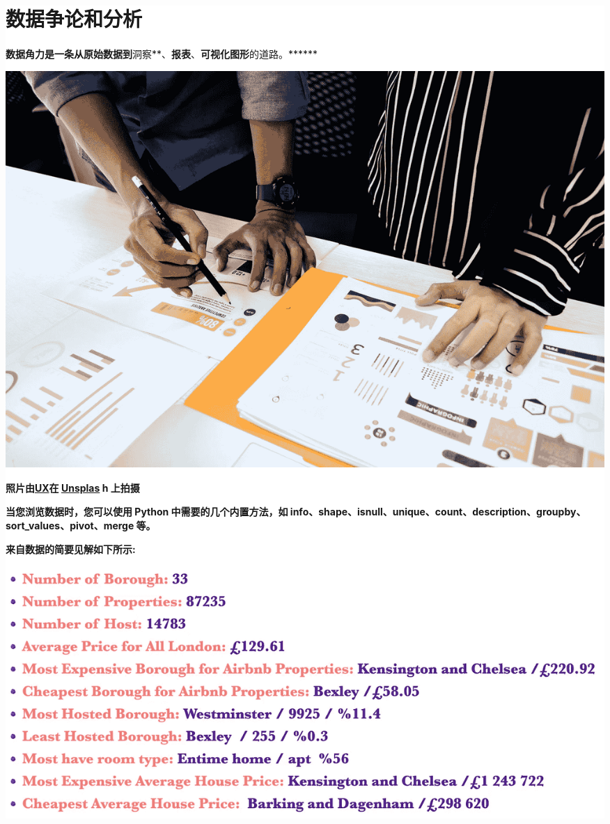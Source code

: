# ******数据争论和分析******

******数据角力是一条从**原始数据**到**洞察**、**报表**、**可视化图形**的道路。******

******![](img/67801fe8d2c4234f99a65ba1fd0c892d.png)******

******照片由[UX](https://unsplash.com/@uxindo?utm_source=medium&utm_medium=referral)在 [Unsplas](https://unsplash.com?utm_source=medium&utm_medium=referral) h 上拍摄******

******当您浏览数据时，您可以使用 Python 中需要的几个内置方法，如 info、shape、isnull、unique、count、description、groupby、sort_values、pivot、merge 等。******

********来自数据的简要见解**如下所示:******

******![](img/17360ba6da9792640850e83b261e02de.png)******
